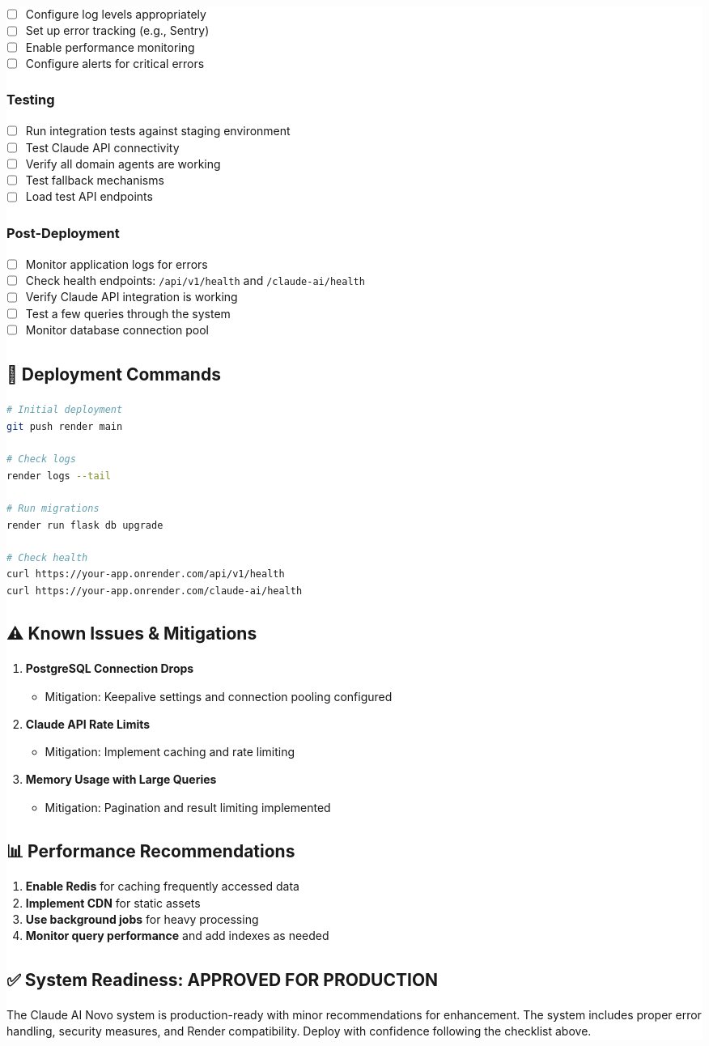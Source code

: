 - [ ] Configure log levels appropriately
- [ ] Set up error tracking (e.g., Sentry)
- [ ] Enable performance monitoring
- [ ] Configure alerts for critical errors

### Testing

- [ ] Run integration tests against staging environment
- [ ] Test Claude API connectivity
- [ ] Verify all domain agents are working
- [ ] Test fallback mechanisms
- [ ] Load test API endpoints

### Post-Deployment

- [ ] Monitor application logs for errors
- [ ] Check health endpoints: `/api/v1/health` and `/claude-ai/health`
- [ ] Verify Claude API integration is working
- [ ] Test a few queries through the system
- [ ] Monitor database connection pool

## 🚀 Deployment Commands

```bash
# Initial deployment
git push render main

# Check logs
render logs --tail

# Run migrations
render run flask db upgrade

# Check health
curl https://your-app.onrender.com/api/v1/health
curl https://your-app.onrender.com/claude-ai/health
```

## ⚠️ Known Issues & Mitigations

1. **PostgreSQL Connection Drops**
   - Mitigation: Keepalive settings and connection pooling configured

2. **Claude API Rate Limits**
   - Mitigation: Implement caching and rate limiting

3. **Memory Usage with Large Queries**
   - Mitigation: Pagination and result limiting implemented

## 📊 Performance Recommendations

1. **Enable Redis** for caching frequently accessed data
2. **Implement CDN** for static assets
3. **Use background jobs** for heavy processing
4. **Monitor query performance** and add indexes as needed

## ✅ System Readiness: APPROVED FOR PRODUCTION

The Claude AI Novo system is production-ready with minor recommendations for enhancement. The system includes proper error handling, security measures, and Render compatibility. Deploy with confidence following the checklist above.